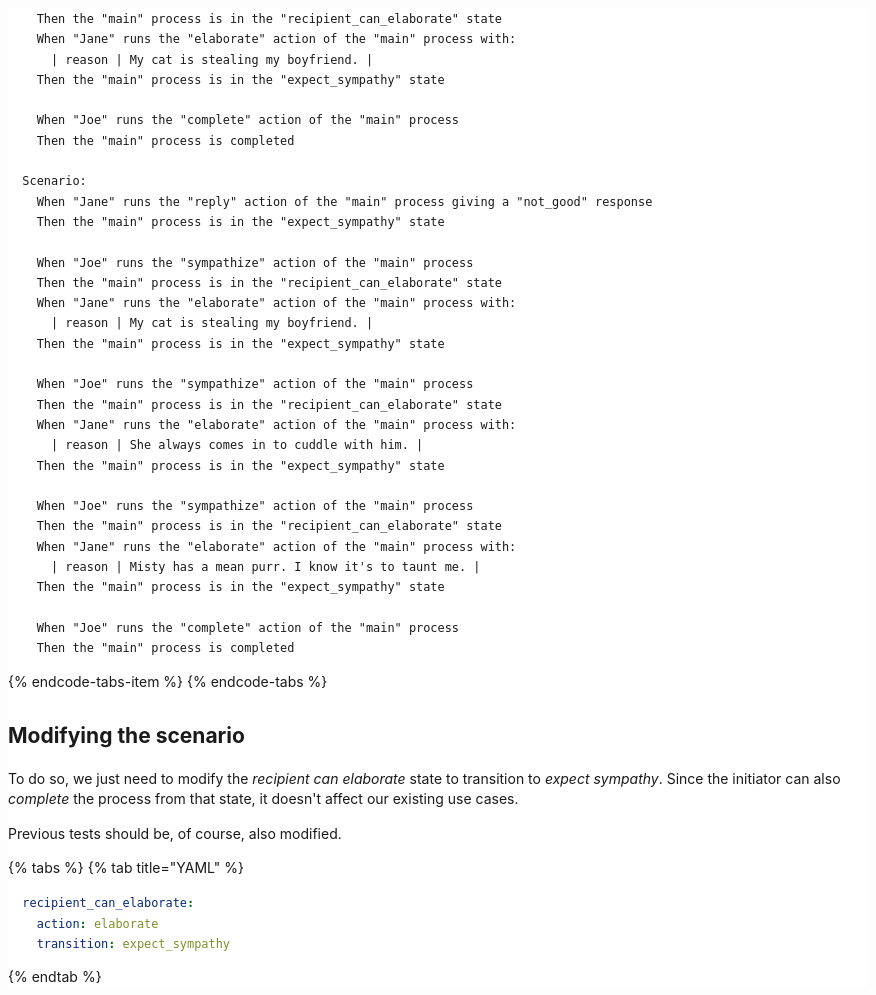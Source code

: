 ```text
    Then the "main" process is in the "recipient_can_elaborate" state
    When "Jane" runs the "elaborate" action of the "main" process with:
      | reason | My cat is stealing my boyfriend. |
    Then the "main" process is in the "expect_sympathy" state

    When "Joe" runs the "complete" action of the "main" process
    Then the "main" process is completed

  Scenario:
    When "Jane" runs the "reply" action of the "main" process giving a "not_good" response
    Then the "main" process is in the "expect_sympathy" state

    When "Joe" runs the "sympathize" action of the "main" process
    Then the "main" process is in the "recipient_can_elaborate" state
    When "Jane" runs the "elaborate" action of the "main" process with:
      | reason | My cat is stealing my boyfriend. |
    Then the "main" process is in the "expect_sympathy" state

    When "Joe" runs the "sympathize" action of the "main" process
    Then the "main" process is in the "recipient_can_elaborate" state
    When "Jane" runs the "elaborate" action of the "main" process with:
      | reason | She always comes in to cuddle with him. |
    Then the "main" process is in the "expect_sympathy" state

    When "Joe" runs the "sympathize" action of the "main" process
    Then the "main" process is in the "recipient_can_elaborate" state
    When "Jane" runs the "elaborate" action of the "main" process with:
      | reason | Misty has a mean purr. I know it's to taunt me. |
    Then the "main" process is in the "expect_sympathy" state

    When "Joe" runs the "complete" action of the "main" process
    Then the "main" process is completed
```
{% endcode-tabs-item %}
{% endcode-tabs %}

## Modifying the scenario

To do so, we just need to modify the _recipient can elaborate_ state to transition to _expect sympathy_. Since the initiator can also _complete_ the process from that state, it doesn't affect our existing use cases.

Previous tests should be, of course, also modified.

{% tabs %}
{% tab title="YAML" %}
```yaml
  recipient_can_elaborate:
    action: elaborate
    transition: expect_sympathy
```
{% endtab %}
